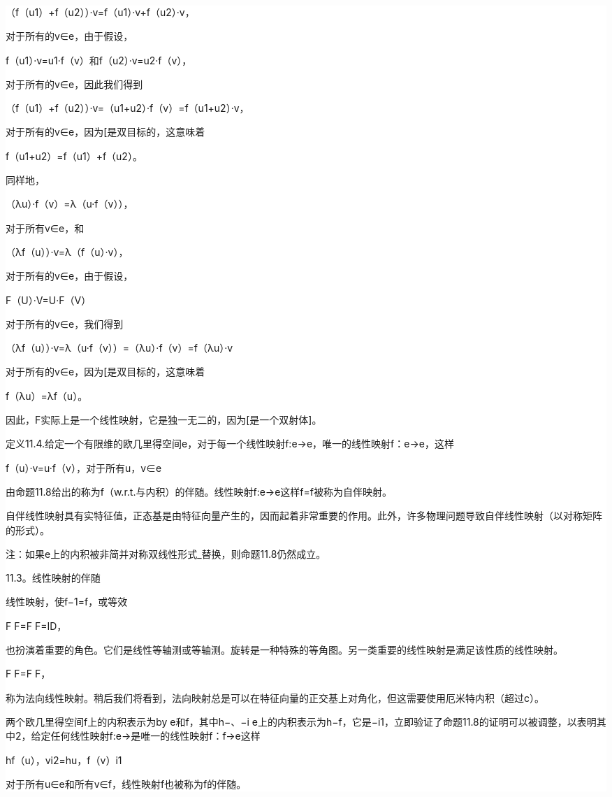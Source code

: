 （f（u1）+f（u2））·v=f（u1）·v+f（u2）·v，

对于所有的v∈e，由于假设，

f（u1）·v=u1·f（v）和f（u2）·v=u2·f（v），

对于所有的v∈e，因此我们得到

（f（u1）+f（u2））·v=（u1+u2）·f（v）=f（u1+u2）·v，

对于所有的v∈e，因为[是双目标的，这意味着

f（u1+u2）=f（u1）+f（u2）。

同样地，

（λu）·f（v）=λ（u·f（v）），

对于所有v∈e，和

（λf（u））·v=λ（f（u）·v），

对于所有的v∈e，由于假设，

F（U）·V=U·F（V）

对于所有的v∈e，我们得到

（λf（u））·v=λ（u·f（v））=（λu）·f（v）=f（λu）·v

对于所有的v∈e，因为[是双目标的，这意味着

f（λu）=λf（u）。

因此，F实际上是一个线性映射，它是独一无二的，因为[是一个双射体]。

定义11.4.给定一个有限维的欧几里得空间e，对于每一个线性映射f:e→e，唯一的线性映射f：e→e，这样

f（u）·v=u·f（v），对于所有u，v∈e

由命题11.8给出的称为f（w.r.t.与内积）的伴随。线性映射f:e→e这样f=f被称为自伴映射。

自伴线性映射具有实特征值，正态基是由特征向量产生的，因而起着非常重要的作用。此外，许多物理问题导致自伴线性映射（以对称矩阵的形式）。

注：如果e上的内积被非简并对称双线性形式_替换，则命题11.8仍然成立。

11.3。线性映射的伴随

线性映射，使f−1=f，或等效

F F=F F=ID，

也扮演着重要的角色。它们是线性等轴测或等轴测。旋转是一种特殊的等角图。另一类重要的线性映射是满足该性质的线性映射。

F F=F F，

称为法向线性映射。稍后我们将看到，法向映射总是可以在特征向量的正交基上对角化，但这需要使用厄米特内积（超过c）。

两个欧几里得空间f上的内积表示为by e和f，其中h−、−i e上的内积表示为h−f，它是−i1，立即验证了命题11.8的证明可以被调整，以表明其中2，给定任何线性映射f:e→是唯一的线性映射f：f→e这样

hf（u），vi2=hu，f（v）i1

对于所有u∈e和所有v∈f，线性映射f也被称为f的伴随。
